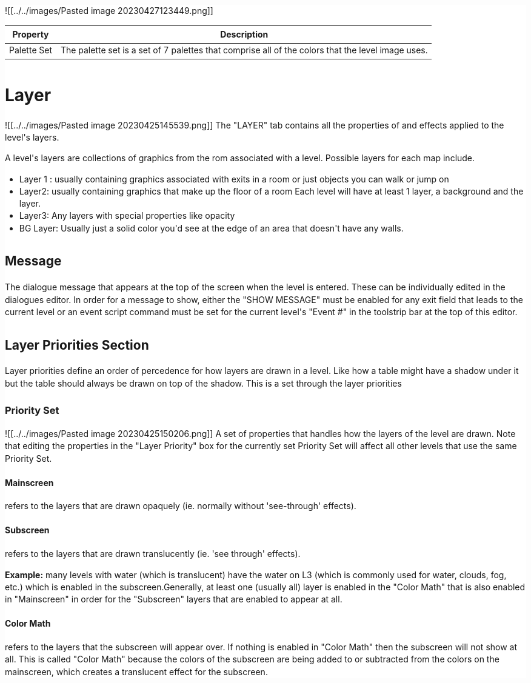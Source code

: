 <span class="rightimg"> ![[../../images/Pasted image 20230427123449.png]] <span class="smallimg"> </span></span>

| Property | Description |
|-----------|-------------|
| Palette Set   | The palette set is a set of 7 palettes that comprise all of the colors that the level image uses.                                                                                                                                                                                                             |



# Layer

<span class="rightimg"><span class="smallimg"> ![[../../images/Pasted image 20230425145539.png]]</span></span>
The "LAYER" tab contains all the properties of and effects applied to the level's layers. 

A level's layers are collections of graphics from the rom associated with a level. Possible layers for each map include.
- Layer 1 : usually containing graphics associated with exits in a room or just objects you can walk or jump on
- Layer2:  usually containing graphics that make up the floor of a room Each level will have at least 1 layer, a background and the layer.
- Layer3: Any layers with special properties like opacity
- BG Layer: Usually just a solid color you'd see at the edge of an area that doesn't have any walls.

## Message
The dialogue message that appears at the top of the screen when the
level is entered. These can be individually edited in the dialogues
editor. In order for a message to show, either the "SHOW MESSAGE" must be enabled for any exit field that leads to the current level or an event script command must be set for the current level's "Event #" in the toolstrip bar at the top of this editor.

## Layer Priorities Section
Layer priorities define an order of percedence for how layers are drawn in a level. Like how a table might have a shadow under it but the table should always be drawn on top of the shadow. This is a set through the layer priorities

### Priority Set
<span class="rightimg"> ![[../../images/Pasted image 20230425150206.png]] <span class="smallimg"> </span></span>
A set of properties that handles how the layers of the level are drawn. Note that editing the properties in the "Layer Priority" box for the currently set Priority Set will affect all other levels that use the same Priority Set.
#### Mainscreen
refers to the layers that are drawn opaquely (ie. normally without 'see-through' effects).

#### Subscreen
refers to the layers that are drawn translucently (ie. 'see through' effects). 

**Example:** many levels with water (which is translucent) have the water on L3 (which is commonly used for water, clouds, fog, etc.) which is enabled in the subscreen.Generally, at least one (usually all) layer is enabled in the "Color Math" that is also enabled in "Mainscreen" in order for the "Subscreen" layers that are enabled to appear at all. 
#### Color Math 
refers to the layers that the subscreen will appear over. If nothing is enabled in "Color Math" then the subscreen will not show at all. This is called "Color Math" because the colors of the subscreen are being added to or subtracted from the colors on the mainscreen, which creates a translucent effect for the subscreen.
